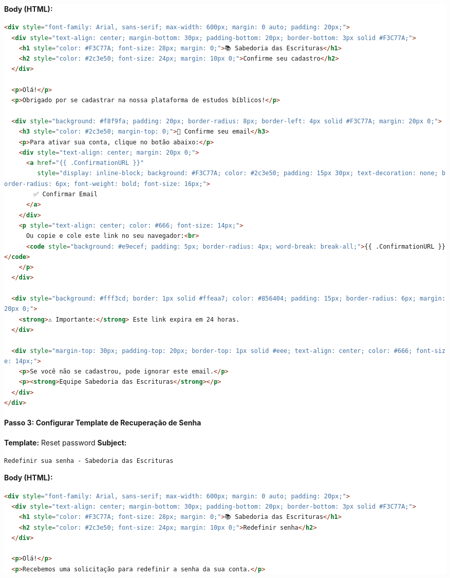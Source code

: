 **Body (HTML):**
```html
<div style="font-family: Arial, sans-serif; max-width: 600px; margin: 0 auto; padding: 20px;">
  <div style="text-align: center; margin-bottom: 30px; padding-bottom: 20px; border-bottom: 3px solid #F3C77A;">
    <h1 style="color: #F3C77A; font-size: 28px; margin: 0;">📚 Sabedoria das Escrituras</h1>
    <h2 style="color: #2c3e50; font-size: 24px; margin: 10px 0;">Confirme seu cadastro</h2>
  </div>

  <p>Olá!</p>
  <p>Obrigado por se cadastrar na nossa plataforma de estudos bíblicos!</p>

  <div style="background: #f8f9fa; padding: 20px; border-radius: 8px; border-left: 4px solid #F3C77A; margin: 20px 0;">
    <h3 style="color: #2c3e50; margin-top: 0;">🔑 Confirme seu email</h3>
    <p>Para ativar sua conta, clique no botão abaixo:</p>
    <div style="text-align: center; margin: 20px 0;">
      <a href="{{ .ConfirmationURL }}"
         style="display: inline-block; background: #F3C77A; color: #2c3e50; padding: 15px 30px; text-decoration: none; border-radius: 6px; font-weight: bold; font-size: 16px;">
        ✅ Confirmar Email
      </a>
    </div>
    <p style="text-align: center; color: #666; font-size: 14px;">
      Ou copie e cole este link no seu navegador:<br>
      <code style="background: #e9ecef; padding: 5px; border-radius: 4px; word-break: break-all;">{{ .ConfirmationURL }}</code>
    </p>
  </div>

  <div style="background: #fff3cd; border: 1px solid #ffeaa7; color: #856404; padding: 15px; border-radius: 6px; margin: 20px 0;">
    <strong>⚠️ Importante:</strong> Este link expira em 24 horas.
  </div>

  <div style="margin-top: 30px; padding-top: 20px; border-top: 1px solid #eee; text-align: center; color: #666; font-size: 14px;">
    <p>Se você não se cadastrou, pode ignorar este email.</p>
    <p><strong>Equipe Sabedoria das Escrituras</strong></p>
  </div>
</div>
```

#### **Passo 3: Configurar Template de Recuperação de Senha**

**Template:** Reset password
**Subject:**
```
Redefinir sua senha - Sabedoria das Escrituras
```

**Body (HTML):**
```html
<div style="font-family: Arial, sans-serif; max-width: 600px; margin: 0 auto; padding: 20px;">
  <div style="text-align: center; margin-bottom: 30px; padding-bottom: 20px; border-bottom: 3px solid #F3C77A;">
    <h1 style="color: #F3C77A; font-size: 28px; margin: 0;">📚 Sabedoria das Escrituras</h1>
    <h2 style="color: #2c3e50; font-size: 24px; margin: 10px 0;">Redefinir senha</h2>
  </div>

  <p>Olá!</p>
  <p>Recebemos uma solicitação para redefinir a senha da sua conta.</p>

```